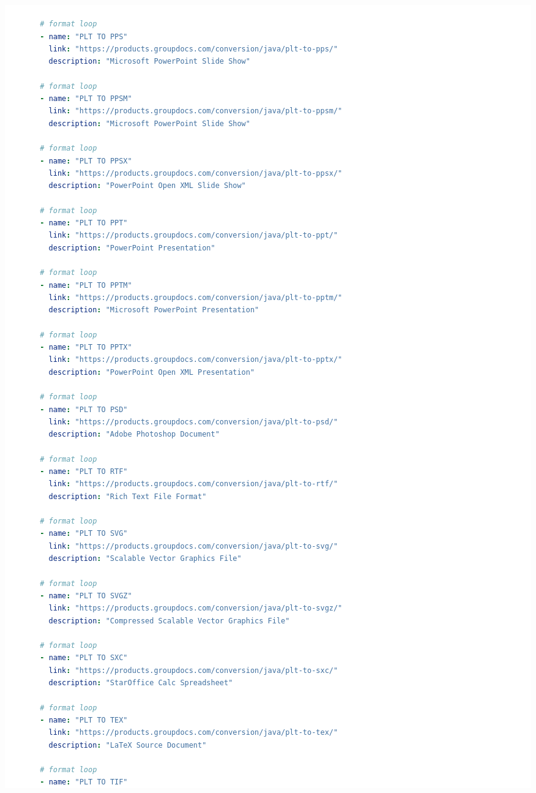 ```yaml

        # format loop
        - name: "PLT TO PPS"
          link: "https://products.groupdocs.com/conversion/java/plt-to-pps/"
          description: "Microsoft PowerPoint Slide Show"

        # format loop
        - name: "PLT TO PPSM"
          link: "https://products.groupdocs.com/conversion/java/plt-to-ppsm/"
          description: "Microsoft PowerPoint Slide Show"

        # format loop
        - name: "PLT TO PPSX"
          link: "https://products.groupdocs.com/conversion/java/plt-to-ppsx/"
          description: "PowerPoint Open XML Slide Show"

        # format loop
        - name: "PLT TO PPT"
          link: "https://products.groupdocs.com/conversion/java/plt-to-ppt/"
          description: "PowerPoint Presentation"

        # format loop
        - name: "PLT TO PPTM"
          link: "https://products.groupdocs.com/conversion/java/plt-to-pptm/"
          description: "Microsoft PowerPoint Presentation"

        # format loop
        - name: "PLT TO PPTX"
          link: "https://products.groupdocs.com/conversion/java/plt-to-pptx/"
          description: "PowerPoint Open XML Presentation"

        # format loop
        - name: "PLT TO PSD"
          link: "https://products.groupdocs.com/conversion/java/plt-to-psd/"
          description: "Adobe Photoshop Document"

        # format loop
        - name: "PLT TO RTF"
          link: "https://products.groupdocs.com/conversion/java/plt-to-rtf/"
          description: "Rich Text File Format"

        # format loop
        - name: "PLT TO SVG"
          link: "https://products.groupdocs.com/conversion/java/plt-to-svg/"
          description: "Scalable Vector Graphics File"

        # format loop
        - name: "PLT TO SVGZ"
          link: "https://products.groupdocs.com/conversion/java/plt-to-svgz/"
          description: "Compressed Scalable Vector Graphics File"

        # format loop
        - name: "PLT TO SXC"
          link: "https://products.groupdocs.com/conversion/java/plt-to-sxc/"
          description: "StarOffice Calc Spreadsheet"

        # format loop
        - name: "PLT TO TEX"
          link: "https://products.groupdocs.com/conversion/java/plt-to-tex/"
          description: "LaTeX Source Document"

        # format loop
        - name: "PLT TO TIF"
```